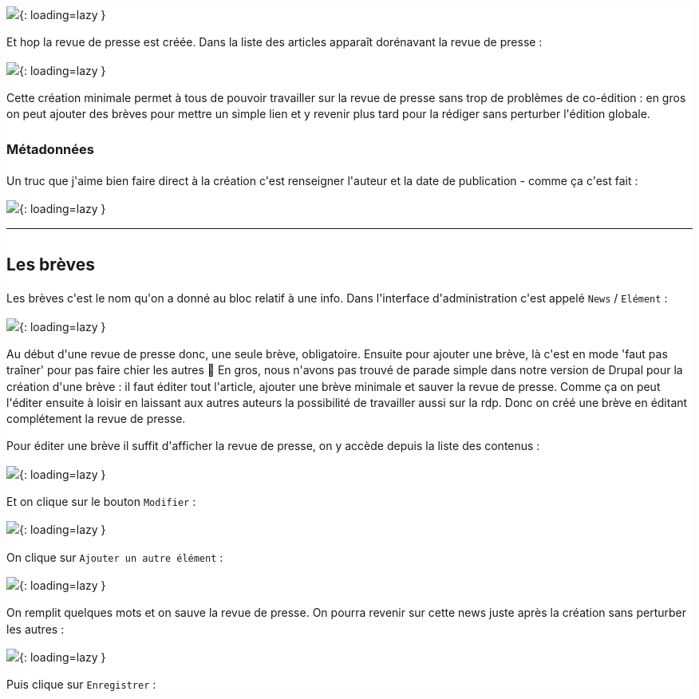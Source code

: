 ![](https://cdn.geotribu.fr/img/internal/old_guide/createrdp4.png){: loading=lazy }

Et hop la revue de presse est créée. Dans la liste des articles apparaît dorénavant la revue de presse :

![](https://cdn.geotribu.fr/img/internal/old_guide/createrdp5.png){: loading=lazy }

Cette création minimale permet à tous de pouvoir travailler sur la revue de presse sans trop de problèmes de co-édition : en gros on peut ajouter des brèves pour mettre un simple lien et y revenir plus tard pour la rédiger sans perturber l'édition globale.

### Métadonnées

Un truc que j'aime bien faire direct à la création c'est renseigner l'auteur et la date de publication - comme ça c'est fait :

![](https://cdn.geotribu.fr/img/internal/old_guide/createrdp6.png){: loading=lazy }

----

## Les brèves

Les brèves c'est le nom qu'on a donné au bloc relatif à une info. Dans l'interface d'administration c'est appelé `News` / `Elément` :

![](https://cdn.geotribu.fr/img/internal/old_guide/createrdp3.png){: loading=lazy }

Au début d'une revue de presse donc, une seule brève, obligatoire. Ensuite pour ajouter une brève, là c'est en mode 'faut pas traîner' pour pas faire chier les autres :slightly_smiling_face: En gros, nous n'avons pas trouvé de parade simple dans notre version de Drupal pour la création d'une brève : il faut éditer tout l'article, ajouter une brève minimale et sauver la revue de presse. Comme ça on peut l'éditer ensuite à loisir en laissant aux autres auteurs la possibilité de travailler aussi sur la rdp. Donc on créé une brève en éditant complétement la revue de presse.

Pour éditer une brève il suffit d'afficher la revue de presse, on y accède depuis la liste des contenus :

![](https://cdn.geotribu.fr/img/internal/old_guide/createrdp5.png){: loading=lazy }

Et on clique sur le bouton `Modifier` :

![](https://cdn.geotribu.fr/img/internal/old_guide/createrdp13.png){: loading=lazy }

On clique sur `Ajouter un autre élément` :

![](https://cdn.geotribu.fr/img/internal/old_guide/createrdp14.png){: loading=lazy }

On remplit quelques mots et on sauve la revue de presse. On pourra revenir sur cette news juste après la création sans perturber les autres :

![](https://cdn.geotribu.fr/img/internal/old_guide/createrdp15.png){: loading=lazy }

Puis clique sur `Enregistrer` :
